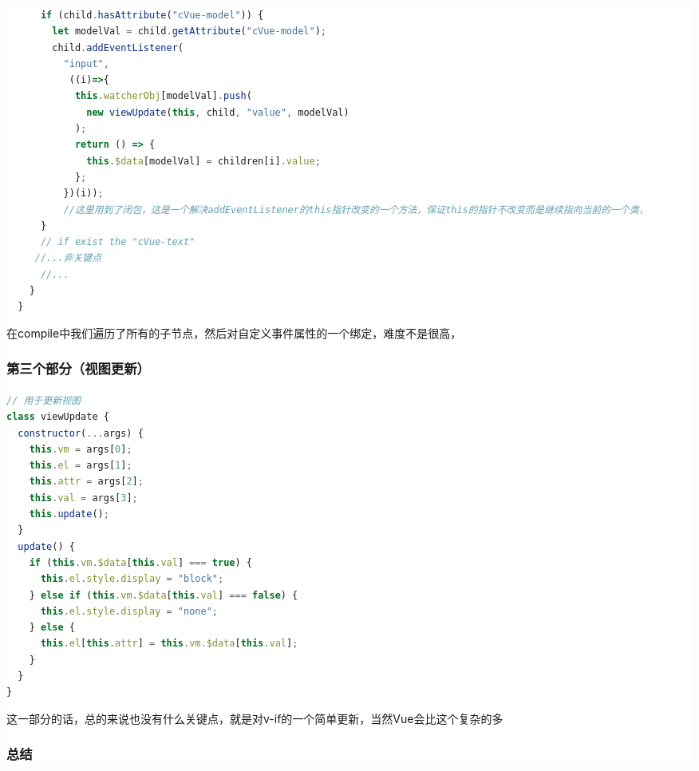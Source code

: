 ```javascript
      if (child.hasAttribute("cVue-model")) {
        let modelVal = child.getAttribute("cVue-model");
        child.addEventListener(
          "input",
           ((i)=>{
            this.watcherObj[modelVal].push(
              new viewUpdate(this, child, "value", modelVal)
            );
            return () => {
              this.$data[modelVal] = children[i].value;
            };
          })(i));
          //这里用到了闭包，这是一个解决addEventListener的this指针改变的一个方法，保证this的指针不改变而是继续指向当前的一个类，
      }
      // if exist the "cVue-text"
     //...非关键点
      //...
    }
  }
```

在compile中我们遍历了所有的子节点，然后对自定义事件属性的一个绑定，难度不是很高，

### 第三个部分（视图更新）

```javascript
// 用于更新视图
class viewUpdate {
  constructor(...args) {
    this.vm = args[0];
    this.el = args[1];
    this.attr = args[2];
    this.val = args[3];
    this.update();
  }
  update() {
    if (this.vm.$data[this.val] === true) {
      this.el.style.display = "block";
    } else if (this.vm.$data[this.val] === false) {
      this.el.style.display = "none";
    } else {
      this.el[this.attr] = this.vm.$data[this.val];
    }
  }
}

```

这一部分的话，总的来说也没有什么关键点，就是对v-if的一个简单更新，当然Vue会比这个复杂的多

### 总结
